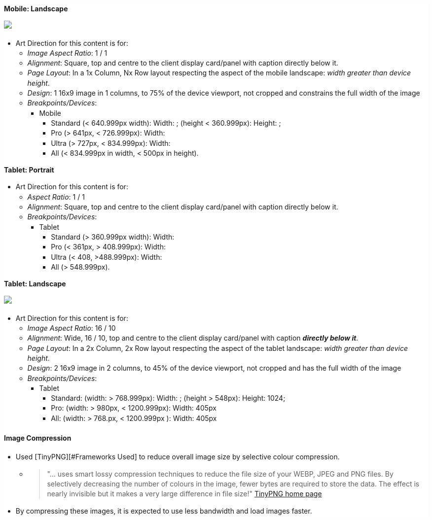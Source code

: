 **Mobile: Landscape**

![](assets/clients/loverunning/Love-running,mobile,portrait,w_365,1,1.png)

- Art Direction for this content is for:
  - *Image Aspect Ratio*: 1 / 1
  - *Alignment*: Square, top and centre to the client display card/panel with caption directly below it.
  - *Page Layout*: In a 1x Column, Nx Row layout respecting the aspect of the mobile landscape: *width greater than device height*.
  - *Design*: 1 16x9 image in 1 columns, to 75% of the device viewport, not cropped and constrains the full width of the image
  - *Breakpoints/Devices*:
      - Mobile
        - Standard (< 640.999px width): Width: ; (height < 360.999px): Height: ;
        - Pro (> 641px, < 726.999px): Width:
        - Ultra (> 727px, < 834.999px): Width:
        - All (< 834.999px in width, < 500px in height).

**Tablet: Portrait**


- Art Direction for this content is for:
  - *Aspect Ratio*: 1 / 1
  - *Alignment*: Square, top and centre to the client display card/panel with caption directly below it.
  - *Breakpoints/Devices*:
      - Tablet
        - Standard (> 360.999px width): Width:
        - Pro (< 361px, > 408.999px): Width:
        - Ultra (< 408, >488.999px): Width:
        - All (> 548.999px).

**Tablet: Landscape**

![](assets/clients/loverunning/Love-running,tablet,landscape,w_404,h_252,16,10.png)

- Art Direction for this content is for:
  - *Image Aspect Ratio*: 16 / 10
  - *Alignment*: Wide, 16 / 10, top and centre to the client display card/panel with caption _____directly below it_____.
  - *Page Layout*: In a 2x Column, 2x Row layout respecting the aspect of the tablet landscape: *width greater than device height*.
  - *Design*: 2 16x9 image in 2 columns, to 45% of the device viewport, not cropped and has the full width of the image
  - *Breakpoints/Devices*:
      - Tablet
        - Standard: (width: > 768.999px): Width: ; (height > 548px): Height: 1024;
        - Pro: (width: > 980px, < 1200.999px): Width: 405px
        - All: (width: > 768.px, < 1200.999px ): Width: 405px

#### **Image Compression**

- Used [TinyPNG][#Frameworks Used] to reduce overall image size by selective colour compression.
  - > "... uses smart lossy compression techniques to reduce the file size of your WEBP, JPEG and PNG files. By selectively decreasing the number of colours in the image, fewer bytes are required to store the data. The effect is nearly invisible but it makes a very large difference in file size!" [TinyPNG home page](https://tinypng.com/)
- By compressing these images, it is expected to use less bandwidth and load images faster.
